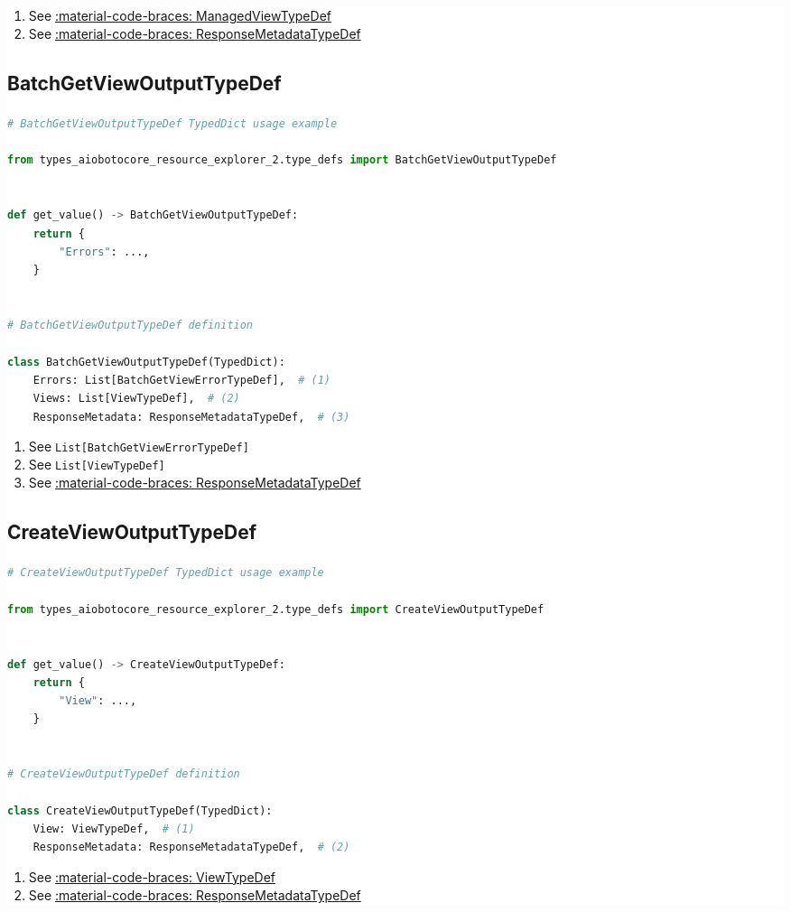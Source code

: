 1. See [:material-code-braces: ManagedViewTypeDef](./type_defs.md#managedviewtypedef)
2. See [:material-code-braces: ResponseMetadataTypeDef](./type_defs.md#responsemetadatatypedef)

## BatchGetViewOutputTypeDef

```python
# BatchGetViewOutputTypeDef TypedDict usage example

from types_aiobotocore_resource_explorer_2.type_defs import BatchGetViewOutputTypeDef


def get_value() -> BatchGetViewOutputTypeDef:
    return {
        "Errors": ...,
    }


# BatchGetViewOutputTypeDef definition

class BatchGetViewOutputTypeDef(TypedDict):
    Errors: List[BatchGetViewErrorTypeDef],  # (1)
    Views: List[ViewTypeDef],  # (2)
    ResponseMetadata: ResponseMetadataTypeDef,  # (3)
```

1. See `List[BatchGetViewErrorTypeDef]`
2. See `List[ViewTypeDef]`
3. See [:material-code-braces: ResponseMetadataTypeDef](./type_defs.md#responsemetadatatypedef)

## CreateViewOutputTypeDef

```python
# CreateViewOutputTypeDef TypedDict usage example

from types_aiobotocore_resource_explorer_2.type_defs import CreateViewOutputTypeDef


def get_value() -> CreateViewOutputTypeDef:
    return {
        "View": ...,
    }


# CreateViewOutputTypeDef definition

class CreateViewOutputTypeDef(TypedDict):
    View: ViewTypeDef,  # (1)
    ResponseMetadata: ResponseMetadataTypeDef,  # (2)
```

1. See [:material-code-braces: ViewTypeDef](./type_defs.md#viewtypedef)
2. See [:material-code-braces: ResponseMetadataTypeDef](./type_defs.md#responsemetadatatypedef)
